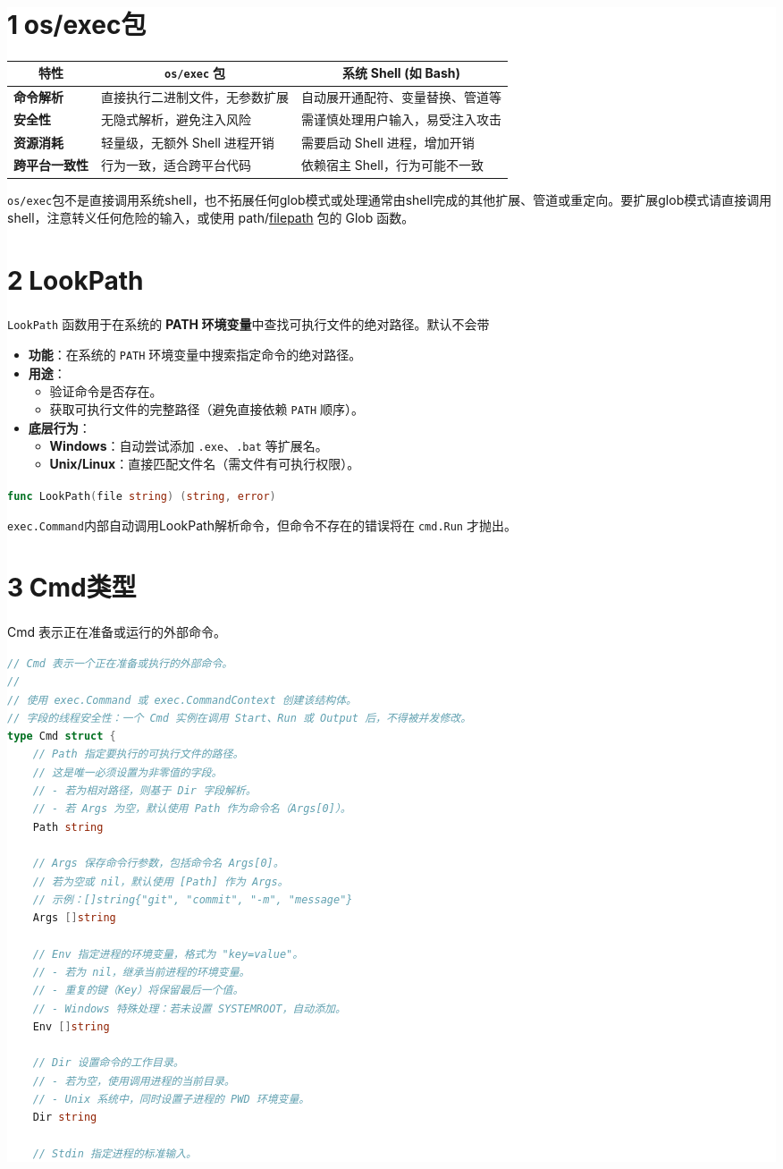 # 1 os/exec包

|​**​特性​**​|​**​`os/exec` 包​**​|​**​系统 Shell (如 Bash)​**​|
|---|---|---|
|​**​命令解析​**​|直接执行二进制文件，无参数扩展|自动展开通配符、变量替换、管道等|
|​**​安全性​**​|无隐式解析，避免注入风险|需谨慎处理用户输入，易受注入攻击|
|​**​资源消耗​**​|轻量级，无额外 Shell 进程开销|需要启动 Shell 进程，增加开销|
|​**​跨平台一致性​**​|行为一致，适合跨平台代码|依赖宿主 Shell，行为可能不一致|
`os/exec`包不是直接调用系统shell，也不拓展任何glob模式或处理通常由shell完成的其他扩展、管道或重定向。要扩展glob模式请直接调用 shell，注意转义任何危险的输入，或使用 path/[filepath](路径处理/filepath.md) 包的 Glob 函数。
# 2 LookPath

`LookPath` 函数用于在系统的 ​**​PATH 环境变量​**​中查找可执行文件的绝对路径。默认不会带

- ​**​功能​**​：在系统的 `PATH` 环境变量中搜索指定命令的绝对路径。
- ​**​用途​**​：
    - 验证命令是否存在。
    - 获取可执行文件的完整路径（避免直接依赖 `PATH` 顺序）。
- ​**​底层行为​**​：
    - ​**​Windows​**​：自动尝试添加 `.exe`、`.bat` 等扩展名。
    - ​**​Unix/Linux​**​：直接匹配文件名（需文件有可执行权限）。

```go
func LookPath(file string) (string, error)
```

`exec.Command`内部自动调用LookPath解析命令，但命令不存在的错误将在 `cmd.Run` 才抛出。
# 3 Cmd类型

Cmd 表示正在准备或运行的外部命令。

```go
// Cmd 表示一个正在准备或执行的外部命令。
//
// 使用 exec.Command 或 exec.CommandContext 创建该结构体。
// 字段的线程安全性：一个 Cmd 实例在调用 Start、Run 或 Output 后，不得被并发修改。
type Cmd struct {
	// Path 指定要执行的可执行文件的路径。
	// 这是唯一必须设置为非零值的字段。
	// - 若为相对路径，则基于 Dir 字段解析。
	// - 若 Args 为空，默认使用 Path 作为命令名（Args[0]）。
	Path string

	// Args 保存命令行参数，包括命令名 Args[0]。
	// 若为空或 nil，默认使用 [Path] 作为 Args。
	// 示例：[]string{"git", "commit", "-m", "message"}
	Args []string

	// Env 指定进程的环境变量，格式为 "key=value"。
	// - 若为 nil，继承当前进程的环境变量。
	// - 重复的键（Key）将保留最后一个值。
	// - Windows 特殊处理：若未设置 SYSTEMROOT，自动添加。
	Env []string

	// Dir 设置命令的工作目录。
	// - 若为空，使用调用进程的当前目录。
	// - Unix 系统中，同时设置子进程的 PWD 环境变量。
	Dir string

	// Stdin 指定进程的标准输入。
```